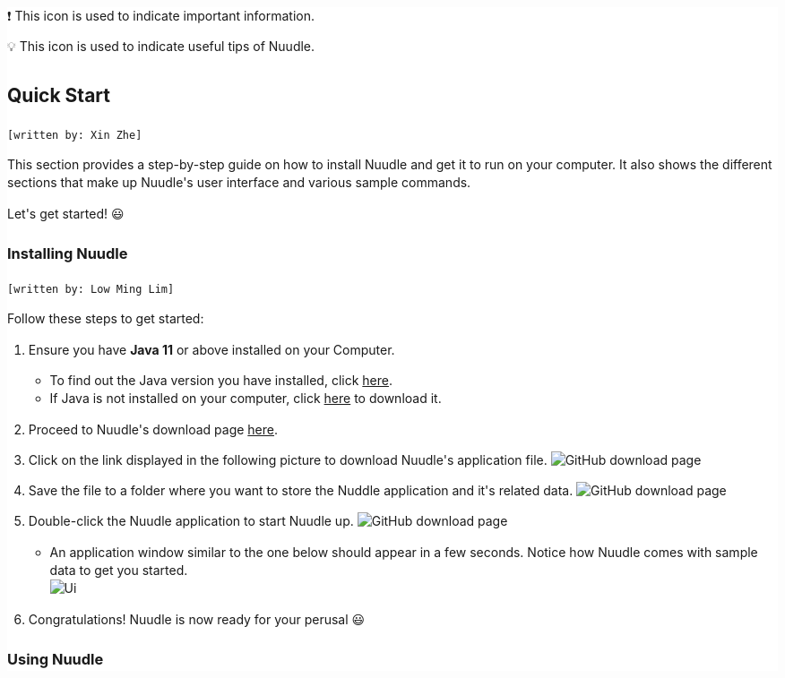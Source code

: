 <div markdown="block" class="alert alert-warning">

:exclamation: This icon is used to indicate important information.<br>

</div>

<div markdown="span" class="alert alert-primary">

:bulb: This icon is used to indicate useful tips of Nuudle.<br>

</div>

<div style="page-break-after: always;"></div>

## Quick Start

`[written by: Xin Zhe]`

This section provides a step-by-step guide on how to install Nuudle and get it to run on your computer. It also shows the different sections that make up Nuudle's user interface and various sample commands.

Let's get started! :smiley:

### Installing Nuudle

`[written by: Low Ming Lim]`

Follow these steps to get started:

1. Ensure you have **Java 11** or above installed on your Computer. 
    * To find out the Java version you have installed, click [here](https://www.java.com/en/download/help/version_manual.xml).
    * If Java is not installed on your computer, click [here](https://www.oracle.com/java/technologies/javase-jdk11-downloads.html) to download it.<br>
    
1. Proceed to Nuudle's download page [here](https://github.com/ay2021s1-cs2103t-t12-4/tp/releases).

1. Click on the link displayed in the following picture to download Nuudle's application file.
![GitHub download page](images/QuickStart.png)

1. Save the file to a folder where you want to store the Nuddle application and it's related data.
![GitHub download page](images/QuickStart2.png)

1. Double-click the Nuudle application to start Nuudle up. 
![GitHub download page](images/QuickStart3.png)

    * An application window similar to the one below should appear in a few seconds.
    Notice how Nuudle comes with sample data to get you started.<br>
    ![Ui](images/Ui.png)
1. Congratulations! Nuudle is now ready for your perusal :smiley:

<div style="page-break-after: always;"></div>

### Using Nuudle
